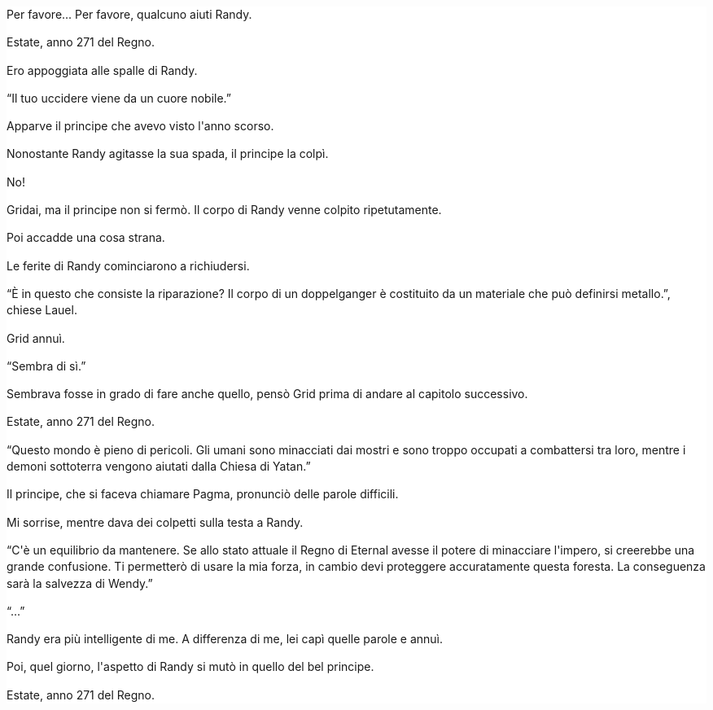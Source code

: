 Per favore... Per favore, qualcuno aiuti Randy.


Estate, anno 271 del Regno.


Ero appoggiata alle spalle di Randy.


“Il tuo uccidere viene da un cuore nobile.”


Apparve il principe che avevo visto l'anno scorso.


Nonostante Randy agitasse la sua spada, il principe la colpì.


No!


Gridai, ma il principe non si fermò. Il corpo di Randy venne colpito ripetutamente.


Poi accadde una cosa strana.


Le ferite di Randy cominciarono a richiudersi.


“È in questo che consiste la riparazione? Il corpo di un doppelganger è costituito da un materiale che può definirsi metallo.”, chiese Lauel.


Grid annuì.


“Sembra di sì.”


Sembrava fosse in grado di fare anche quello, pensò Grid prima di andare al capitolo successivo.


Estate, anno 271 del Regno.


“Questo mondo è pieno di pericoli. Gli umani sono minacciati dai mostri e sono troppo occupati a combattersi tra loro, mentre i demoni sottoterra vengono aiutati dalla Chiesa di Yatan.”


Il principe, che si faceva chiamare Pagma, pronunciò delle parole difficili.


Mi sorrise, mentre dava dei colpetti sulla testa a Randy.


“C'è un equilibrio da mantenere. Se allo stato attuale il Regno di Eternal avesse il potere di minacciare l'impero, si creerebbe una grande confusione. Ti permetterò di usare la mia forza, in cambio devi proteggere accuratamente questa foresta. La conseguenza sarà la salvezza di Wendy.”


“...”


Randy era più intelligente di me. A differenza di me, lei capì quelle parole e annuì.


Poi, quel giorno, l'aspetto di Randy si mutò in quello del bel principe.


Estate, anno 271 del Regno.
